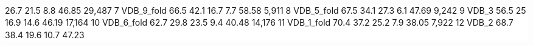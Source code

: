   <td>26.7</td>
  <td>21.5</td>
  <td>8.8</td>
  <td>46.85</td>
  <td>29,487</td>
</tr>
<tr>
  <td>7</td>
  <td>VDB_9_fold</td>
  <td>66.5</td>
  <td>42.1</td>
  <td>16.7</td>
  <td>7.7</td>
  <td>58.58</td>
  <td>5,911</td>
</tr>
<tr>
  <td>8</td>
  <td>VDB_5_fold</td>
  <td>67.5</td>
  <td>34.1</td>
  <td>27.3</td>
  <td>6.1</td>
  <td>47.69</td>
  <td>9,242</td>
</tr>
<tr>
  <td>9</td>
  <td>VDB_3</td>
  <td>56.5</td>
  <td>25</td>
  <td>16.9</td>
  <td>14.6</td>
  <td>46.19</td>
  <td>17,164</td>
</tr>
<tr>
  <td>10</td>
  <td>VDB_6_fold</td>
  <td>62.7</td>
  <td>29.8</td>
  <td>23.5</td>
  <td>9.4</td>
  <td>40.48</td>
  <td>14,176</td>
</tr>
<tr>
  <td>11</td>
  <td>VDB_1_fold</td>
  <td>70.4</td>
  <td>37.2</td>
  <td>25.2</td>
  <td>7.9</td>
  <td>38.05</td>
  <td>7,922</td>
</tr>
<tr>
  <td>12</td>
  <td>VDB_2</td>
  <td>68.7</td>
  <td>38.4</td>
  <td>19.6</td>
  <td>10.7</td>
  <td>47.23</td>